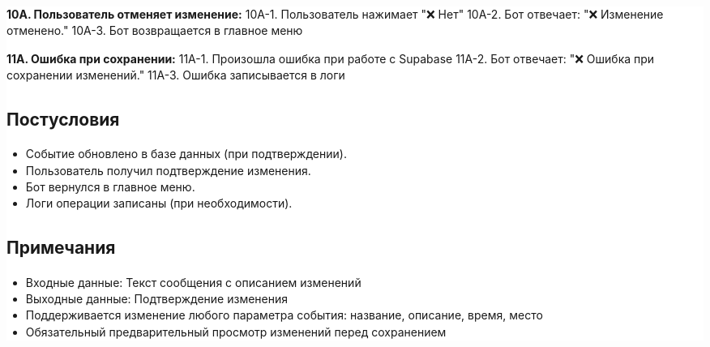 **10A. Пользователь отменяет изменение:**
10A-1. Пользователь нажимает "❌ Нет"
10A-2. Бот отвечает: "❌ Изменение отменено."
10A-3. Бот возвращается в главное меню

**11A. Ошибка при сохранении:**
11A-1. Произошла ошибка при работе с Supabase
11A-2. Бот отвечает: "❌ Ошибка при сохранении изменений."
11A-3. Ошибка записывается в логи

## Постусловия

- Событие обновлено в базе данных (при подтверждении).
- Пользователь получил подтверждение изменения.
- Бот вернулся в главное меню.
- Логи операции записаны (при необходимости).

## Примечания

- Входные данные: Текст сообщения с описанием изменений
- Выходные данные: Подтверждение изменения
- Поддерживается изменение любого параметра события: название, описание, время, место
- Обязательный предварительный просмотр изменений перед сохранением

